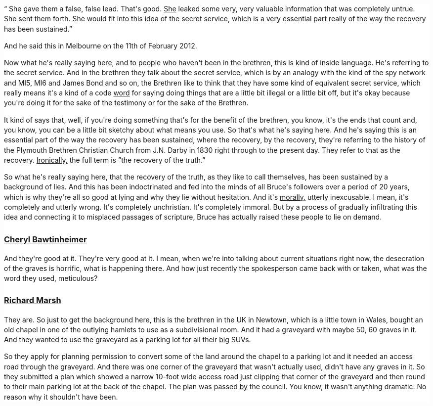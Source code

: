 “ She gave them a false, false lead. That's good. [She](https://www.youtube.com/watch?v=tx-pq9l4OJU&t=2540s) leaked some very, very valuable information that was completely untrue. She sent them forth. She would fit into this idea of the secret service, which is a very essential part really of the way the recovery has been sustained.”

 And he said this in Melbourne on the 11th of February 2012\.

Now what he's really saying here, and to people who haven't been in the brethren, this is kind of inside language. He's referring to the secret service. And in the brethren they talk about the secret service, which is by an analogy with the kind of the spy network and MI5, MI6 and James Bond and so on, the Brethren like to think that they have some kind of equivalent secret service, which really means it's a kind of a code [word](https://www.youtube.com/watch?v=tx-pq9l4OJU&t=2594s) for saying doing things that are a little bit illegal or a little bit off, but it's okay because you're doing it for the sake of the testimony or for the sake of the Brethren.

It kind of says that, well, if you're doing something that's for the benefit of the brethren, you know, it's the ends that count and, you know, you can be a little bit sketchy about what means you use. So that's what he's saying here. And he's saying this is an essential part of the way the recovery has been sustained, where the recovery, by the recovery, they're referring to the history of the Plymouth Brethren Christian Church from J.N. Darby in 1830 right through to the present day. They refer to that as the recovery. [Ironically,](https://www.youtube.com/watch?v=tx-pq9l4OJU&t=2644s) the full term is ”the recovery of the truth.”

So what he's really saying here, that the recovery of the truth, as they like to call themselves, has been sustained by a background of lies. And this has been indoctrinated and fed into the minds of all Bruce's followers over a period of 20 years, which is why they're all so good at lying and why they lie without hesitation. And it's [morally,](https://www.youtube.com/watch?v=tx-pq9l4OJU&t=2678s) utterly inexcusable. I mean, it's completely and utterly wrong. It's completely unchristian. It's completely immoral. But by a process of gradually infiltrating this idea and connecting it to misplaced passages of scripture, Bruce has actually raised these people to lie on demand.

### [**Cheryl Bawtinheimer**](https://www.youtube.com/watch?v=tx-pq9l4OJU&t=2701s)

And they're good at it. They're very good at it. I mean, when we're into talking about current situations right now, the desecration of the graves is horrific, what is happening there. And how just recently the spokesperson came back with or taken, what was the word they used, meticulous?

### [**Richard Marsh**](https://www.youtube.com/watch?v=tx-pq9l4OJU&t=2722s)

They are. So just to get the background here, this is the brethren in the UK in Newtown, which is a little town in Wales, bought an old chapel in one of the outlying hamlets to use as a subdivisional room. And it had a graveyard with maybe 50, 60 graves in it. And they wanted to use the graveyard as a parking lot for all their [big](https://www.youtube.com/watch?v=tx-pq9l4OJU&t=2752s) SUVs.

So they apply for planning permission to convert some of the land around the chapel to a parking lot and it needed an access road through the graveyard. And there was one corner of the graveyard that wasn't actually used, didn't have any graves in it. So they submitted a plan which showed a narrow 10-foot wide access road just clipping that corner of the graveyard and then round to their main parking lot at the back of the chapel. The plan was passed [by](https://www.youtube.com/watch?v=tx-pq9l4OJU&t=2785s) the council. You know, it wasn't anything dramatic. No reason why it shouldn't have been.
